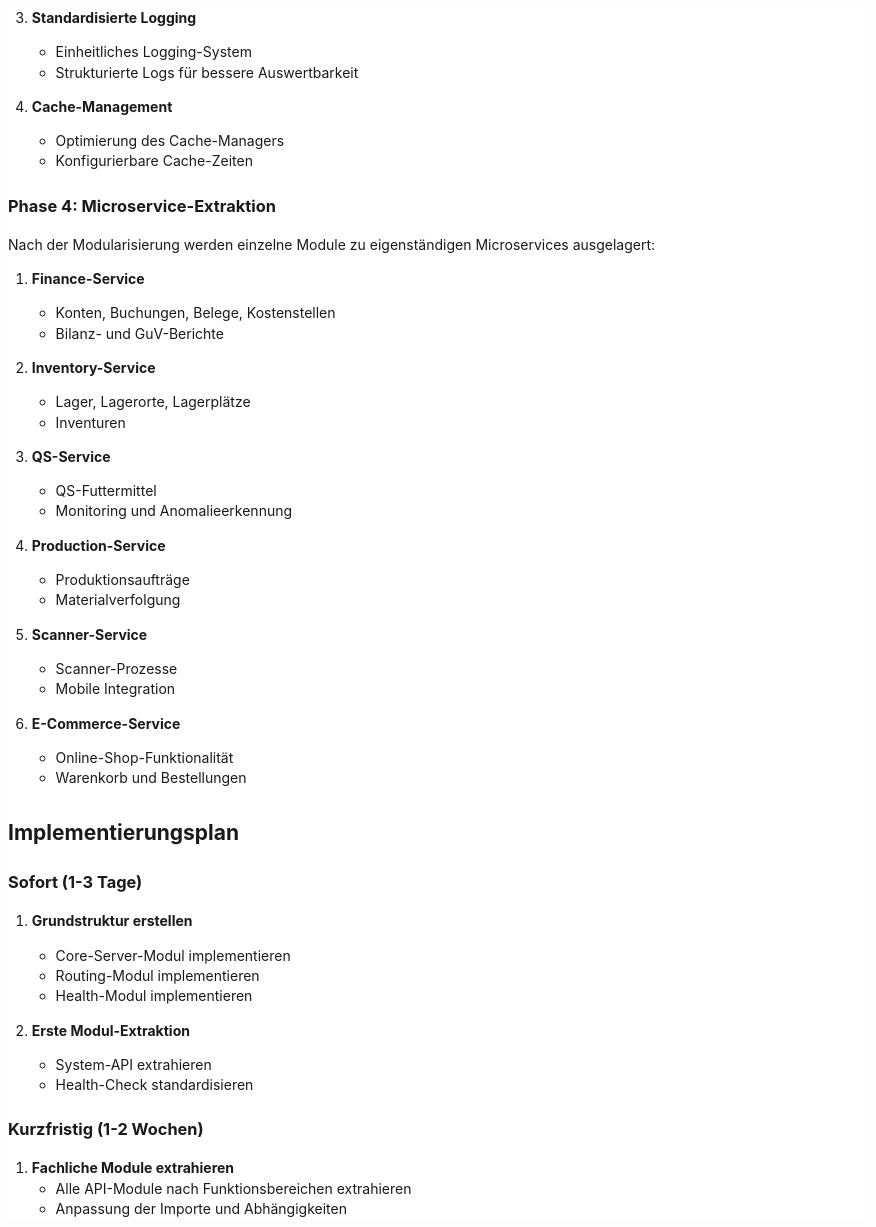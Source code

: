 3. **Standardisierte Logging**
   - Einheitliches Logging-System
   - Strukturierte Logs für bessere Auswertbarkeit

4. **Cache-Management**
   - Optimierung des Cache-Managers
   - Konfigurierbare Cache-Zeiten

### Phase 4: Microservice-Extraktion

Nach der Modularisierung werden einzelne Module zu eigenständigen Microservices ausgelagert:

1. **Finance-Service**
   - Konten, Buchungen, Belege, Kostenstellen
   - Bilanz- und GuV-Berichte

2. **Inventory-Service**
   - Lager, Lagerorte, Lagerplätze
   - Inventuren

3. **QS-Service**
   - QS-Futtermittel
   - Monitoring und Anomalieerkennung

4. **Production-Service**
   - Produktionsaufträge
   - Materialverfolgung

5. **Scanner-Service**
   - Scanner-Prozesse
   - Mobile Integration

6. **E-Commerce-Service**
   - Online-Shop-Funktionalität
   - Warenkorb und Bestellungen

## Implementierungsplan

### Sofort (1-3 Tage)

1. **Grundstruktur erstellen**
   - Core-Server-Modul implementieren
   - Routing-Modul implementieren
   - Health-Modul implementieren

2. **Erste Modul-Extraktion**
   - System-API extrahieren
   - Health-Check standardisieren

### Kurzfristig (1-2 Wochen)

1. **Fachliche Module extrahieren**
   - Alle API-Module nach Funktionsbereichen extrahieren
   - Anpassung der Importe und Abhängigkeiten
